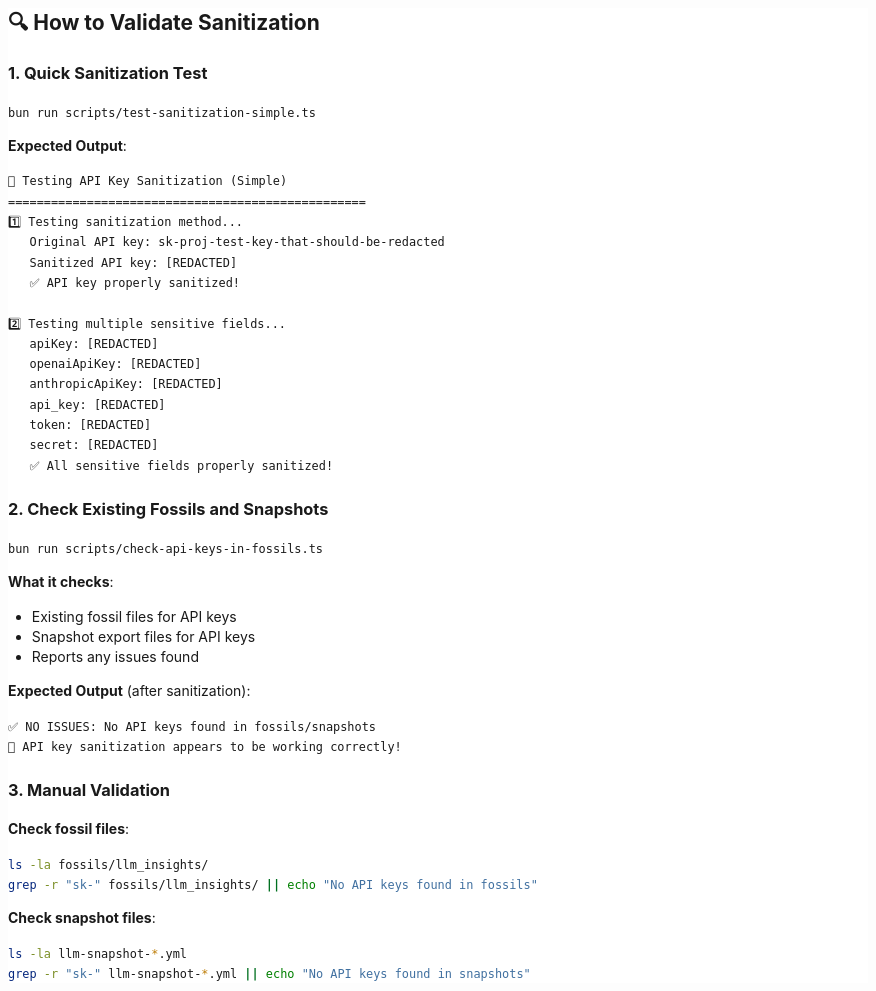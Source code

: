 ## 🔍 How to Validate Sanitization

### 1. **Quick Sanitization Test**

```bash
bun run scripts/test-sanitization-simple.ts
```

**Expected Output**:
```
🔐 Testing API Key Sanitization (Simple)
==================================================
1️⃣ Testing sanitization method...
   Original API key: sk-proj-test-key-that-should-be-redacted
   Sanitized API key: [REDACTED]
   ✅ API key properly sanitized!

2️⃣ Testing multiple sensitive fields...
   apiKey: [REDACTED]
   openaiApiKey: [REDACTED]
   anthropicApiKey: [REDACTED]
   api_key: [REDACTED]
   token: [REDACTED]
   secret: [REDACTED]
   ✅ All sensitive fields properly sanitized!
```

### 2. **Check Existing Fossils and Snapshots**

```bash
bun run scripts/check-api-keys-in-fossils.ts
```

**What it checks**:
- Existing fossil files for API keys
- Snapshot export files for API keys
- Reports any issues found

**Expected Output** (after sanitization):
```
✅ NO ISSUES: No API keys found in fossils/snapshots
🎉 API key sanitization appears to be working correctly!
```

### 3. **Manual Validation**

**Check fossil files**:
```bash
ls -la fossils/llm_insights/
grep -r "sk-" fossils/llm_insights/ || echo "No API keys found in fossils"
```

**Check snapshot files**:
```bash
ls -la llm-snapshot-*.yml
grep -r "sk-" llm-snapshot-*.yml || echo "No API keys found in snapshots"
```
